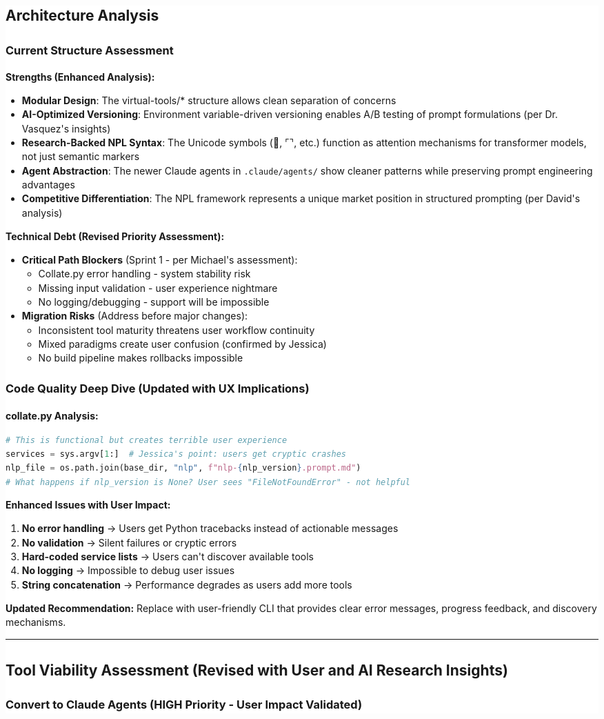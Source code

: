 ## Architecture Analysis

### Current Structure Assessment

**Strengths (Enhanced Analysis):**
- **Modular Design**: The virtual-tools/* structure allows clean separation of concerns
- **AI-Optimized Versioning**: Environment variable-driven versioning enables A/B testing of prompt formulations (per Dr. Vasquez's insights)
- **Research-Backed NPL Syntax**: The Unicode symbols (🎯, ⌜⌝, etc.) function as attention mechanisms for transformer models, not just semantic markers
- **Agent Abstraction**: The newer Claude agents in `.claude/agents/` show cleaner patterns while preserving prompt engineering advantages
- **Competitive Differentiation**: The NPL framework represents a unique market position in structured prompting (per David's analysis)

**Technical Debt (Revised Priority Assessment):**
- **Critical Path Blockers** (Sprint 1 - per Michael's assessment):
  - Collate.py error handling - system stability risk
  - Missing input validation - user experience nightmare
  - No logging/debugging - support will be impossible
- **Migration Risks** (Address before major changes):
  - Inconsistent tool maturity threatens user workflow continuity
  - Mixed paradigms create user confusion (confirmed by Jessica)
  - No build pipeline makes rollbacks impossible

### Code Quality Deep Dive (Updated with UX Implications)

**collate.py Analysis:**
```python
# This is functional but creates terrible user experience
services = sys.argv[1:]  # Jessica's point: users get cryptic crashes
nlp_file = os.path.join(base_dir, "nlp", f"nlp-{nlp_version}.prompt.md")
# What happens if nlp_version is None? User sees "FileNotFoundError" - not helpful
```

**Enhanced Issues with User Impact:**
1. **No error handling** → Users get Python tracebacks instead of actionable messages
2. **No validation** → Silent failures or cryptic errors
3. **Hard-coded service lists** → Users can't discover available tools
4. **No logging** → Impossible to debug user issues
5. **String concatenation** → Performance degrades as users add more tools

**Updated Recommendation:** Replace with user-friendly CLI that provides clear error messages, progress feedback, and discovery mechanisms.

---

## Tool Viability Assessment (Revised with User and AI Research Insights)

### Convert to Claude Agents (HIGH Priority - User Impact Validated)
